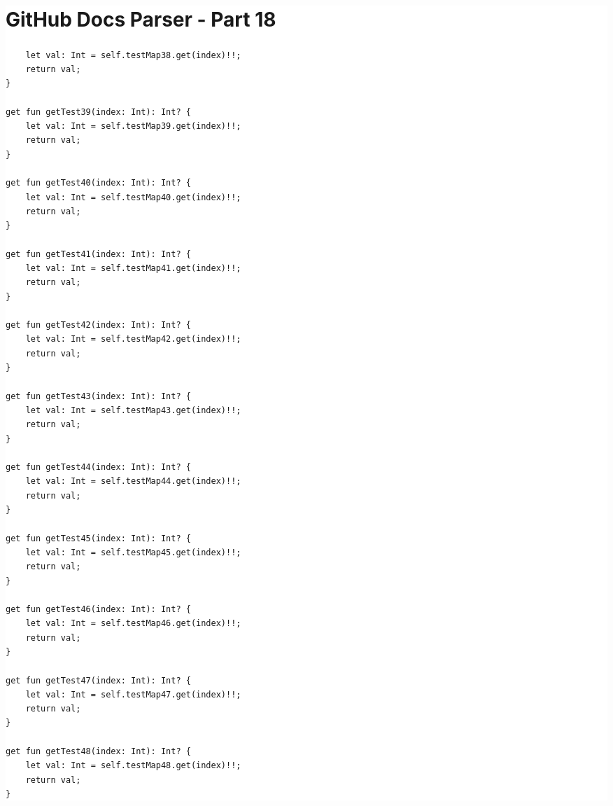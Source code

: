 # GitHub Docs Parser - Part 18

        let val: Int = self.testMap38.get(index)!!;
        return val;
    }

    get fun getTest39(index: Int): Int? {
        let val: Int = self.testMap39.get(index)!!;
        return val;
    }

    get fun getTest40(index: Int): Int? {
        let val: Int = self.testMap40.get(index)!!;
        return val;
    }

    get fun getTest41(index: Int): Int? {
        let val: Int = self.testMap41.get(index)!!;
        return val;
    }

    get fun getTest42(index: Int): Int? {
        let val: Int = self.testMap42.get(index)!!;
        return val;
    }

    get fun getTest43(index: Int): Int? {
        let val: Int = self.testMap43.get(index)!!;
        return val;
    }

    get fun getTest44(index: Int): Int? {
        let val: Int = self.testMap44.get(index)!!;
        return val;
    }

    get fun getTest45(index: Int): Int? {
        let val: Int = self.testMap45.get(index)!!;
        return val;
    }

    get fun getTest46(index: Int): Int? {
        let val: Int = self.testMap46.get(index)!!;
        return val;
    }

    get fun getTest47(index: Int): Int? {
        let val: Int = self.testMap47.get(index)!!;
        return val;
    }

    get fun getTest48(index: Int): Int? {
        let val: Int = self.testMap48.get(index)!!;
        return val;
    }

